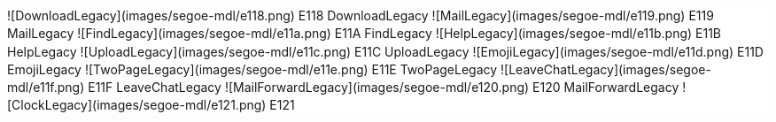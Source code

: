  </tr>
 <tr><td>![DownloadLegacy](images/segoe-mdl/e118.png)</td>
  <td>E118</td>
  <td>DownloadLegacy</td>
 </tr>
 <tr><td>![MailLegacy](images/segoe-mdl/e119.png)</td>
  <td>E119</td>
  <td>MailLegacy</td>
 </tr>
 <tr><td>![FindLegacy](images/segoe-mdl/e11a.png)</td>
  <td>E11A</td>
  <td>FindLegacy</td>
 </tr>
 <tr><td>![HelpLegacy](images/segoe-mdl/e11b.png)</td>
  <td>E11B</td>
  <td>HelpLegacy</td>
 </tr>
 <tr><td>![UploadLegacy](images/segoe-mdl/e11c.png)</td>
  <td>E11C</td>
  <td>UploadLegacy</td>
 </tr>
 <tr><td>![EmojiLegacy](images/segoe-mdl/e11d.png)</td>
  <td>E11D</td>
  <td>EmojiLegacy</td>
 </tr>
 <tr><td>![TwoPageLegacy](images/segoe-mdl/e11e.png)</td>
  <td>E11E</td>
  <td>TwoPageLegacy</td>
 </tr>
 <tr><td>![LeaveChatLegacy](images/segoe-mdl/e11f.png)</td>
  <td>E11F</td>
  <td>LeaveChatLegacy</td>
 </tr>
 <tr><td>![MailForwardLegacy](images/segoe-mdl/e120.png)</td>
  <td>E120</td>
  <td>MailForwardLegacy</td>
 </tr>
 <tr><td>![ClockLegacy](images/segoe-mdl/e121.png)</td>
  <td>E121</td>